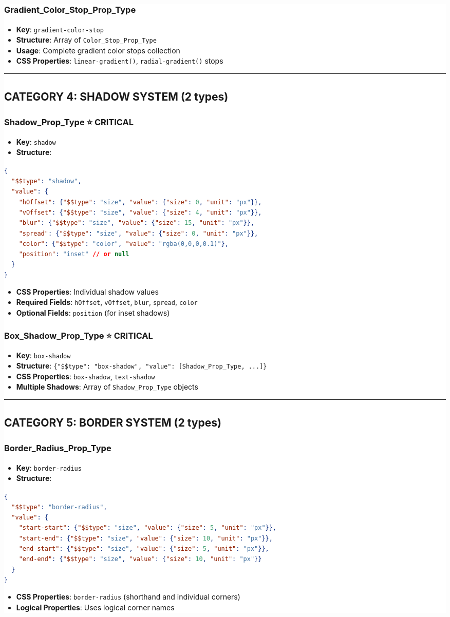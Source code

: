### **Gradient_Color_Stop_Prop_Type**
- **Key**: `gradient-color-stop`
- **Structure**: Array of `Color_Stop_Prop_Type`
- **Usage**: Complete gradient color stops collection
- **CSS Properties**: `linear-gradient()`, `radial-gradient()` stops

---

## **CATEGORY 4: SHADOW SYSTEM (2 types)**

### **Shadow_Prop_Type** ⭐ **CRITICAL**
- **Key**: `shadow`
- **Structure**:
```json
{
  "$$type": "shadow",
  "value": {
    "hOffset": {"$$type": "size", "value": {"size": 0, "unit": "px"}},
    "vOffset": {"$$type": "size", "value": {"size": 4, "unit": "px"}},
    "blur": {"$$type": "size", "value": {"size": 15, "unit": "px"}},
    "spread": {"$$type": "size", "value": {"size": 0, "unit": "px"}},
    "color": {"$$type": "color", "value": "rgba(0,0,0,0.1)"},
    "position": "inset" // or null
  }
}
```
- **CSS Properties**: Individual shadow values
- **Required Fields**: `hOffset`, `vOffset`, `blur`, `spread`, `color`
- **Optional Fields**: `position` (for inset shadows)

### **Box_Shadow_Prop_Type** ⭐ **CRITICAL**
- **Key**: `box-shadow`
- **Structure**: `{"$$type": "box-shadow", "value": [Shadow_Prop_Type, ...]}`
- **CSS Properties**: `box-shadow`, `text-shadow`
- **Multiple Shadows**: Array of `Shadow_Prop_Type` objects

---

## **CATEGORY 5: BORDER SYSTEM (2 types)**

### **Border_Radius_Prop_Type**
- **Key**: `border-radius`
- **Structure**:
```json
{
  "$$type": "border-radius",
  "value": {
    "start-start": {"$$type": "size", "value": {"size": 5, "unit": "px"}},
    "start-end": {"$$type": "size", "value": {"size": 10, "unit": "px"}},
    "end-start": {"$$type": "size", "value": {"size": 5, "unit": "px"}},
    "end-end": {"$$type": "size", "value": {"size": 10, "unit": "px"}}
  }
}
```
- **CSS Properties**: `border-radius` (shorthand and individual corners)
- **Logical Properties**: Uses logical corner names
